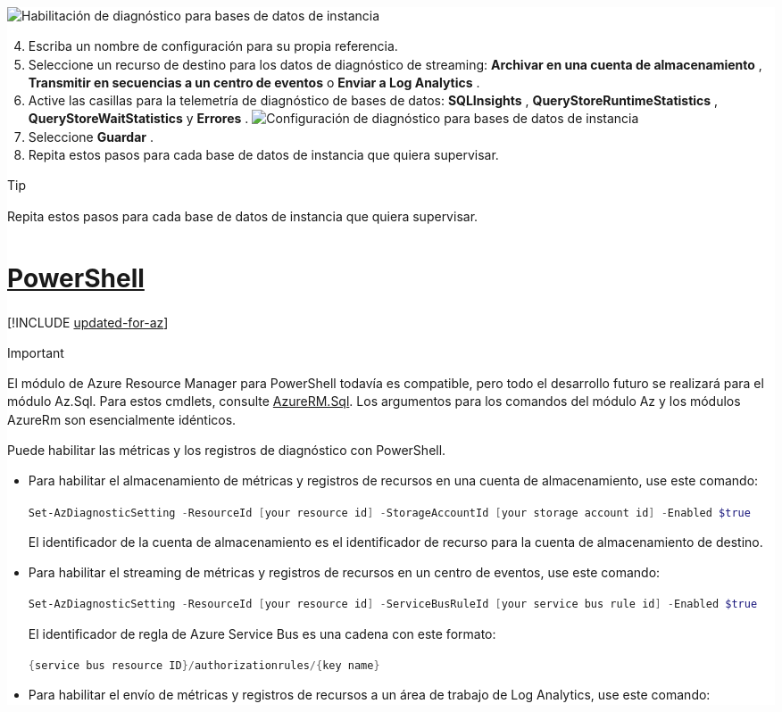    ![Habilitación de diagnóstico para bases de datos de instancia](./media/metrics-diagnostic-telemetry-logging-streaming-export-configure/diagnostics-settings-database-mi-enable.png)

4. Escriba un nombre de configuración para su propia referencia.
5. Seleccione un recurso de destino para los datos de diagnóstico de streaming: **Archivar en una cuenta de almacenamiento** , **Transmitir en secuencias a un centro de eventos** o **Enviar a Log Analytics** .
6. Active las casillas para la telemetría de diagnóstico de bases de datos: **SQLInsights** , **QueryStoreRuntimeStatistics** , **QueryStoreWaitStatistics** y **Errores** .
   ![Configuración de diagnóstico para bases de datos de instancia](./media/metrics-diagnostic-telemetry-logging-streaming-export-configure/diagnostics-settings-database-mi-selection.png)
7. Seleccione **Guardar** .
8. Repita estos pasos para cada base de datos de instancia que quiera supervisar.

> [!TIP]
> Repita estos pasos para cada base de datos de instancia que quiera supervisar.

# <a name="powershell"></a>[PowerShell](#tab/azure-powershell)

[!INCLUDE [updated-for-az](../../../includes/updated-for-az.md)]

> [!IMPORTANT]
> El módulo de Azure Resource Manager para PowerShell todavía es compatible, pero todo el desarrollo futuro se realizará para el módulo Az.Sql. Para estos cmdlets, consulte [AzureRM.Sql](/powershell/module/AzureRM.Sql/). Los argumentos para los comandos del módulo Az y los módulos AzureRm son esencialmente idénticos.

Puede habilitar las métricas y los registros de diagnóstico con PowerShell.

- Para habilitar el almacenamiento de métricas y registros de recursos en una cuenta de almacenamiento, use este comando:

  ```powershell
  Set-AzDiagnosticSetting -ResourceId [your resource id] -StorageAccountId [your storage account id] -Enabled $true
  ```

  El identificador de la cuenta de almacenamiento es el identificador de recurso para la cuenta de almacenamiento de destino.

- Para habilitar el streaming de métricas y registros de recursos en un centro de eventos, use este comando:

  ```powershell
  Set-AzDiagnosticSetting -ResourceId [your resource id] -ServiceBusRuleId [your service bus rule id] -Enabled $true
  ```

  El identificador de regla de Azure Service Bus es una cadena con este formato:

  ```powershell
  {service bus resource ID}/authorizationrules/{key name}
  ```

- Para habilitar el envío de métricas y registros de recursos a un área de trabajo de Log Analytics, use este comando:
